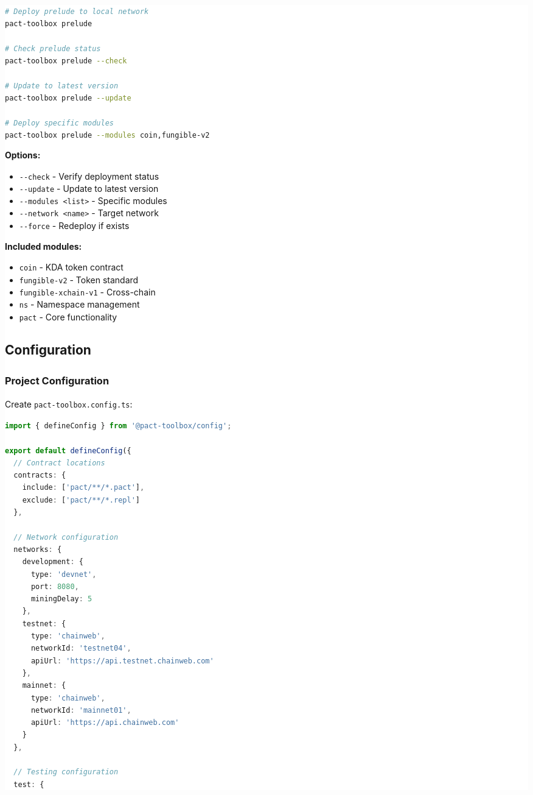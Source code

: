 ```bash
# Deploy prelude to local network
pact-toolbox prelude

# Check prelude status
pact-toolbox prelude --check

# Update to latest version
pact-toolbox prelude --update

# Deploy specific modules
pact-toolbox prelude --modules coin,fungible-v2
```

**Options:**
- `--check` - Verify deployment status
- `--update` - Update to latest version
- `--modules <list>` - Specific modules
- `--network <name>` - Target network
- `--force` - Redeploy if exists

**Included modules:**
- `coin` - KDA token contract
- `fungible-v2` - Token standard
- `fungible-xchain-v1` - Cross-chain
- `ns` - Namespace management
- `pact` - Core functionality

## Configuration

### Project Configuration

Create `pact-toolbox.config.ts`:

```typescript
import { defineConfig } from '@pact-toolbox/config';

export default defineConfig({
  // Contract locations
  contracts: {
    include: ['pact/**/*.pact'],
    exclude: ['pact/**/*.repl']
  },
  
  // Network configuration
  networks: {
    development: {
      type: 'devnet',
      port: 8080,
      miningDelay: 5
    },
    testnet: {
      type: 'chainweb',
      networkId: 'testnet04',
      apiUrl: 'https://api.testnet.chainweb.com'
    },
    mainnet: {
      type: 'chainweb',
      networkId: 'mainnet01',
      apiUrl: 'https://api.chainweb.com'
    }
  },
  
  // Testing configuration
  test: {
```
